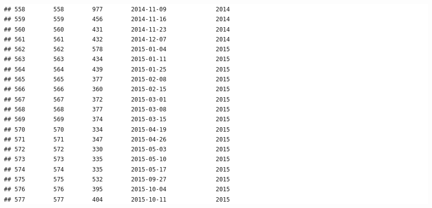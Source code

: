     ## 558        558        977        2014-11-09              2014
    ## 559        559        456        2014-11-16              2014
    ## 560        560        431        2014-11-23              2014
    ## 561        561        432        2014-12-07              2014
    ## 562        562        578        2015-01-04              2015
    ## 563        563        434        2015-01-11              2015
    ## 564        564        439        2015-01-25              2015
    ## 565        565        377        2015-02-08              2015
    ## 566        566        360        2015-02-15              2015
    ## 567        567        372        2015-03-01              2015
    ## 568        568        377        2015-03-08              2015
    ## 569        569        374        2015-03-15              2015
    ## 570        570        334        2015-04-19              2015
    ## 571        571        347        2015-04-26              2015
    ## 572        572        330        2015-05-03              2015
    ## 573        573        335        2015-05-10              2015
    ## 574        574        335        2015-05-17              2015
    ## 575        575        532        2015-09-27              2015
    ## 576        576        395        2015-10-04              2015
    ## 577        577        404        2015-10-11              2015